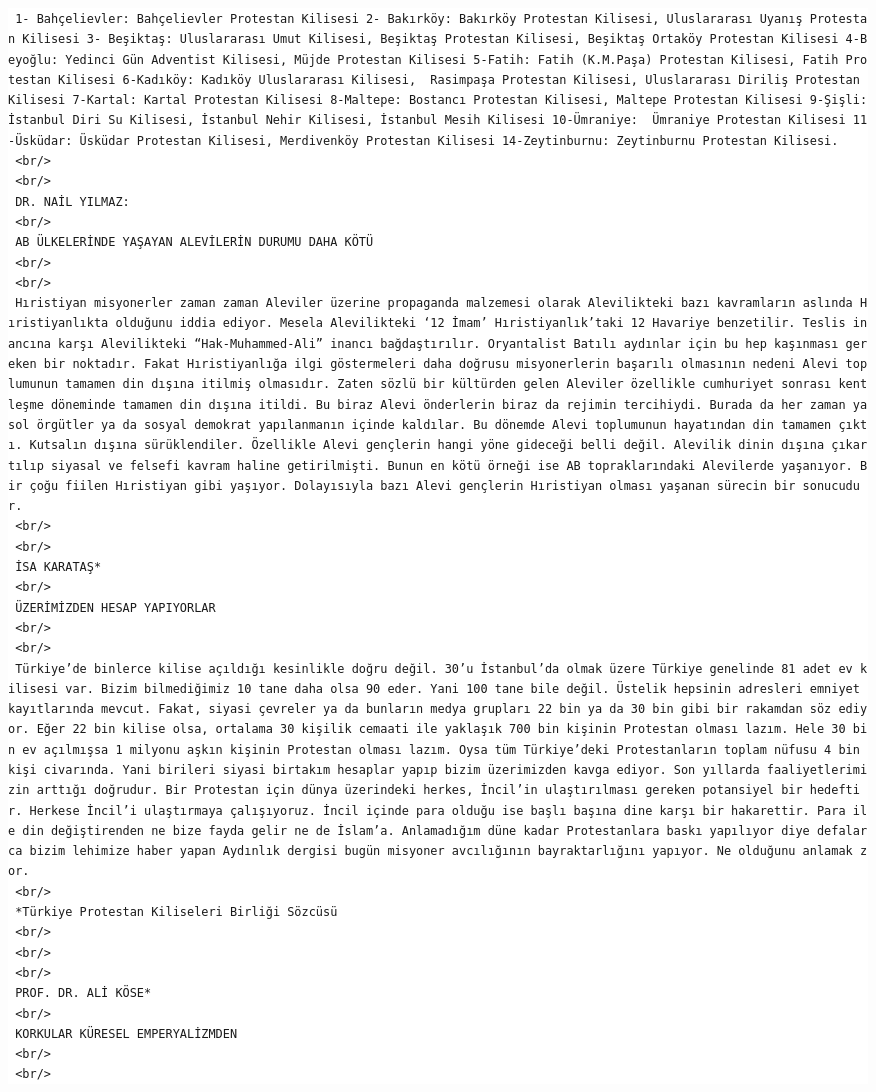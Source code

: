      1- Bahçelievler: Bahçelievler Protestan Kilisesi 2- Bakırköy: Bakırköy Protestan Kilisesi, Uluslararası Uyanış Protestan Kilisesi 3- Beşiktaş: Uluslararası Umut Kilisesi, Beşiktaş Protestan Kilisesi, Beşiktaş Ortaköy Protestan Kilisesi 4-Beyoğlu: Yedinci Gün Adventist Kilisesi, Müjde Protestan Kilisesi 5-Fatih: Fatih (K.M.Paşa) Protestan Kilisesi, Fatih Protestan Kilisesi 6-Kadıköy: Kadıköy Uluslararası Kilisesi,  Rasimpaşa Protestan Kilisesi, Uluslararası Diriliş Protestan Kilisesi 7-Kartal: Kartal Protestan Kilisesi 8-Maltepe: Bostancı Protestan Kilisesi, Maltepe Protestan Kilisesi 9-Şişli: İstanbul Diri Su Kilisesi, İstanbul Nehir Kilisesi, İstanbul Mesih Kilisesi 10-Ümraniye:  Ümraniye Protestan Kilisesi 11-Üsküdar: Üsküdar Protestan Kilisesi, Merdivenköy Protestan Kilisesi 14-Zeytinburnu: Zeytinburnu Protestan Kilisesi.
     <br/>
     <br/>
     DR. NAİL YILMAZ:
     <br/>
     AB ÜLKELERİNDE YAŞAYAN ALEVİLERİN DURUMU DAHA KÖTÜ
     <br/>
     <br/>
     Hıristiyan misyonerler zaman zaman Aleviler üzerine propaganda malzemesi olarak Alevilikteki bazı kavramların aslında Hıristiyanlıkta olduğunu iddia ediyor. Mesela Alevilikteki ‘12 İmam’ Hıristiyanlık’taki 12 Havariye benzetilir. Teslis inancına karşı Alevilikteki “Hak-Muhammed-Ali” inancı bağdaştırılır. Oryantalist Batılı aydınlar için bu hep kaşınması gereken bir noktadır. Fakat Hıristiyanlığa ilgi göstermeleri daha doğrusu misyonerlerin başarılı olmasının nedeni Alevi toplumunun tamamen din dışına itilmiş olmasıdır. Zaten sözlü bir kültürden gelen Aleviler özellikle cumhuriyet sonrası kentleşme döneminde tamamen din dışına itildi. Bu biraz Alevi önderlerin biraz da rejimin tercihiydi. Burada da her zaman ya sol örgütler ya da sosyal demokrat yapılanmanın içinde kaldılar. Bu dönemde Alevi toplumunun hayatından din tamamen çıktı. Kutsalın dışına sürüklendiler. Özellikle Alevi gençlerin hangi yöne gideceği belli değil. Alevilik dinin dışına çıkartılıp siyasal ve felsefi kavram haline getirilmişti. Bunun en kötü örneği ise AB topraklarındaki Alevilerde yaşanıyor. Bir çoğu fiilen Hıristiyan gibi yaşıyor. Dolayısıyla bazı Alevi gençlerin Hıristiyan olması yaşanan sürecin bir sonucudur.
     <br/>
     <br/>
     İSA KARATAŞ*
     <br/>
     ÜZERİMİZDEN HESAP YAPIYORLAR
     <br/>
     <br/>
     Türkiye’de binlerce kilise açıldığı kesinlikle doğru değil. 30’u İstanbul’da olmak üzere Türkiye genelinde 81 adet ev kilisesi var. Bizim bilmediğimiz 10 tane daha olsa 90 eder. Yani 100 tane bile değil. Üstelik hepsinin adresleri emniyet kayıtlarında mevcut. Fakat, siyasi çevreler ya da bunların medya grupları 22 bin ya da 30 bin gibi bir rakamdan söz ediyor. Eğer 22 bin kilise olsa, ortalama 30 kişilik cemaati ile yaklaşık 700 bin kişinin Protestan olması lazım. Hele 30 bin ev açılmışsa 1 milyonu aşkın kişinin Protestan olması lazım. Oysa tüm Türkiye’deki Protestanların toplam nüfusu 4 bin kişi civarında. Yani birileri siyasi birtakım hesaplar yapıp bizim üzerimizden kavga ediyor. Son yıllarda faaliyetlerimizin arttığı doğrudur. Bir Protestan için dünya üzerindeki herkes, İncil’in ulaştırılması gereken potansiyel bir hedeftir. Herkese İncil’i ulaştırmaya çalışıyoruz. İncil içinde para olduğu ise başlı başına dine karşı bir hakarettir. Para ile din değiştirenden ne bize fayda gelir ne de İslam’a. Anlamadığım düne kadar Protestanlara baskı yapılıyor diye defalarca bizim lehimize haber yapan Aydınlık dergisi bugün misyoner avcılığının bayraktarlığını yapıyor. Ne olduğunu anlamak zor.
     <br/>
     *Türkiye Protestan Kiliseleri Birliği Sözcüsü
     <br/>
     <br/>
     <br/>
     PROF. DR. ALİ KÖSE*
     <br/>
     KORKULAR KÜRESEL EMPERYALİZMDEN
     <br/>
     <br/>